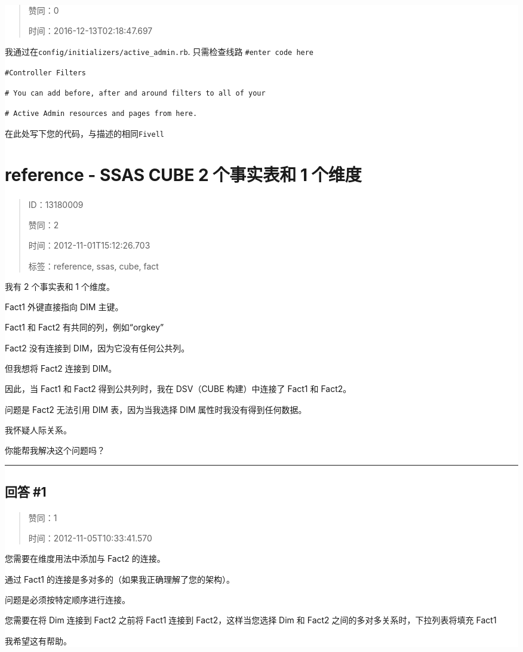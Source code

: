 > 赞同：0
> 
> 时间：2016-12-13T02:18:47.697

我通过在`config/initializers/active_admin.rb`. 只需检查线路 `#enter code here`

`#Controller Filters`

`# You can add before, after and around filters to all of your`

`# Active Admin resources and pages from here.`

在此处写下您的代码，与描述的相同`Fivell`

# reference - SSAS CUBE 2 个事实表和 1 个维度

> ID：13180009
> 
> 赞同：2
> 
> 时间：2012-11-01T15:12:26.703
> 
> 标签：reference, ssas, cube, fact

我有 2 个事实表和 1 个维度。

Fact1 外键直接指向 DIM 主键。

Fact1 和 Fact2 有共同的列，例如“orgkey”

Fact2 没有连接到 DIM，因为它没有任何公共列。

但我想将 Fact2 连接到 DIM。

因此，当 Fact1 和 Fact2 得到公共列时，我在 DSV（CUBE 构建）中连接了 Fact1 和 Fact2。

问题是 Fact2 无法引用 DIM 表，因为当我选择 DIM 属性时我没有得到任何数据。

我怀疑人际关系。

你能帮我解决这个问题吗？

* * *

## 回答 #1

> 赞同：1
> 
> 时间：2012-11-05T10:33:41.570

您需要在维度用法中添加与 Fact2 的连接。

通过 Fact1 的连接是多对多的（如果我正确理解了您的架构）。

问题是必须按特定顺序进行连接。

您需要在将 Dim 连接到 Fact2 之前将 Fact1 连接到 Fact2，这样当您选择 Dim 和 Fact2 之间的多对多关系时，下拉列表将填充 Fact1

我希望这有帮助。
